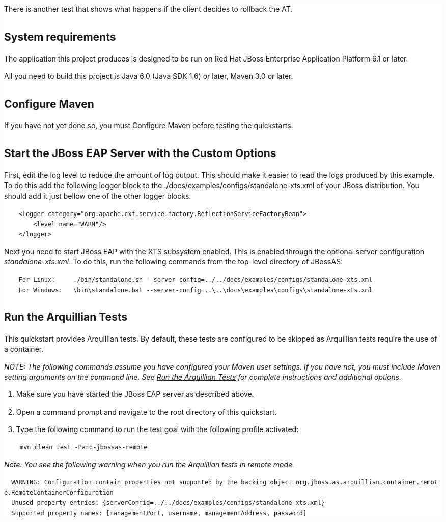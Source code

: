 There is another test that shows what happens if the client decides to rollback the AT.


System requirements
-------------------

The application this project produces is designed to be run on Red Hat JBoss Enterprise Application Platform 6.1 or later. 

All you need to build this project is Java 6.0 (Java SDK 1.6) or later, Maven 3.0 or later.

 
Configure Maven
---------------

If you have not yet done so, you must [Configure Maven](https://github.com/jboss-developer/jboss-developer-shared-resources/blob/master/guides/CONFIGURE_MAVEN.md#configure-maven-to-build-and-deploy-the-quickstarts) before testing the quickstarts.


Start the JBoss EAP Server with the Custom Options
----------------------

First, edit the log level to reduce the amount of log output. This should make it easier to read the logs produced by this example. To do this add the
following logger block to the ./docs/examples/configs/standalone-xts.xml of your JBoss distribution. You should add it just bellow one of the other logger blocks.

        <logger category="org.apache.cxf.service.factory.ReflectionServiceFactoryBean">
            <level name="WARN"/>
        </logger>         

Next you need to start JBoss EAP with the XTS subsystem enabled. This is enabled through the optional server configuration *standalone-xts.xml*. To do this, run the following commands from the top-level directory of JBossAS:

        For Linux:     ./bin/standalone.sh --server-config=../../docs/examples/configs/standalone-xts.xml
        For Windows:   \bin\standalone.bat --server-config=..\..\docs\examples\configs\standalone-xts.xml


Run the Arquillian Tests 
-------------------------

This quickstart provides Arquillian tests. By default, these tests are configured to be skipped as Arquillian tests require the use of a container. 

_NOTE: The following commands assume you have configured your Maven user settings. If you have not, you must include Maven setting arguments on the command line. See [Run the Arquillian Tests](https://github.com/jboss-developer/jboss-developer-shared-resources/blob/master/guides/RUN_ARQUILLIAN_TESTS.md#run-the-arquillian-tests) for complete instructions and additional options._

1. Make sure you have started the JBoss EAP server as described above.
2. Open a command prompt and navigate to the root directory of this quickstart.
3. Type the following command to run the test goal with the following profile activated:

        mvn clean test -Parq-jbossas-remote 

_Note: You see the following warning when you run the Arquillian tests in remote mode._

      WARNING: Configuration contain properties not supported by the backing object org.jboss.as.arquillian.container.remote.RemoteContainerConfiguration
      Unused property entries: {serverConfig=../../docs/examples/configs/standalone-xts.xml}
      Supported property names: [managementPort, username, managementAddress, password]
